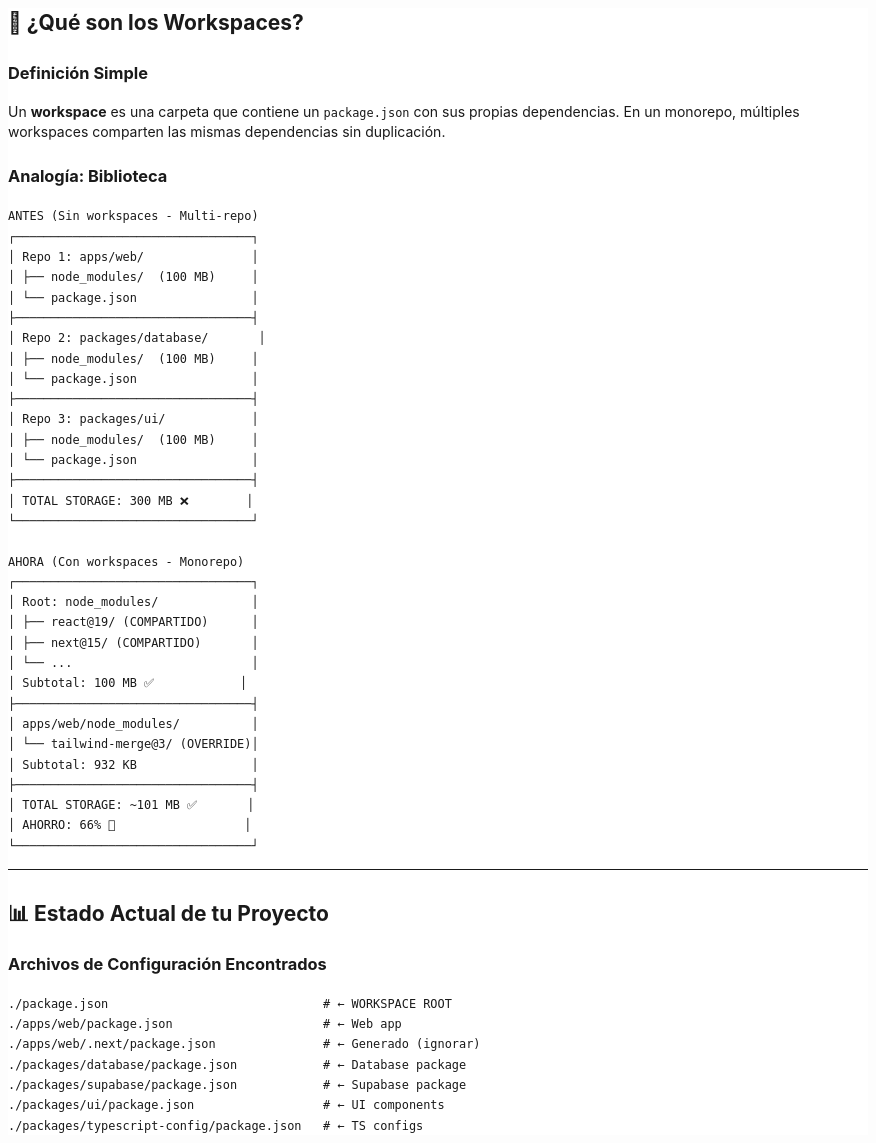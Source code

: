 ## 🧠 ¿Qué son los Workspaces?

### Definición Simple

Un **workspace** es una carpeta que contiene un `package.json` con sus propias dependencias. En un monorepo, múltiples workspaces comparten las mismas dependencias sin duplicación.

### Analogía: Biblioteca

```
ANTES (Sin workspaces - Multi-repo)
┌─────────────────────────────────┐
│ Repo 1: apps/web/               │
│ ├── node_modules/  (100 MB)     │
│ └── package.json                │
├─────────────────────────────────┤
│ Repo 2: packages/database/       │
│ ├── node_modules/  (100 MB)     │
│ └── package.json                │
├─────────────────────────────────┤
│ Repo 3: packages/ui/            │
│ ├── node_modules/  (100 MB)     │
│ └── package.json                │
├─────────────────────────────────┤
│ TOTAL STORAGE: 300 MB ❌        │
└─────────────────────────────────┘

AHORA (Con workspaces - Monorepo)
┌─────────────────────────────────┐
│ Root: node_modules/             │
│ ├── react@19/ (COMPARTIDO)      │
│ ├── next@15/ (COMPARTIDO)       │
│ └── ...                         │
│ Subtotal: 100 MB ✅            │
├─────────────────────────────────┤
│ apps/web/node_modules/          │
│ └── tailwind-merge@3/ (OVERRIDE)│
│ Subtotal: 932 KB                │
├─────────────────────────────────┤
│ TOTAL STORAGE: ~101 MB ✅       │
│ AHORRO: 66% 🎉                  │
└─────────────────────────────────┘
```

---

## 📊 Estado Actual de tu Proyecto

### Archivos de Configuración Encontrados

```
./package.json                              # ← WORKSPACE ROOT
./apps/web/package.json                     # ← Web app
./apps/web/.next/package.json               # ← Generado (ignorar)
./packages/database/package.json            # ← Database package
./packages/supabase/package.json            # ← Supabase package
./packages/ui/package.json                  # ← UI components
./packages/typescript-config/package.json   # ← TS configs
```
